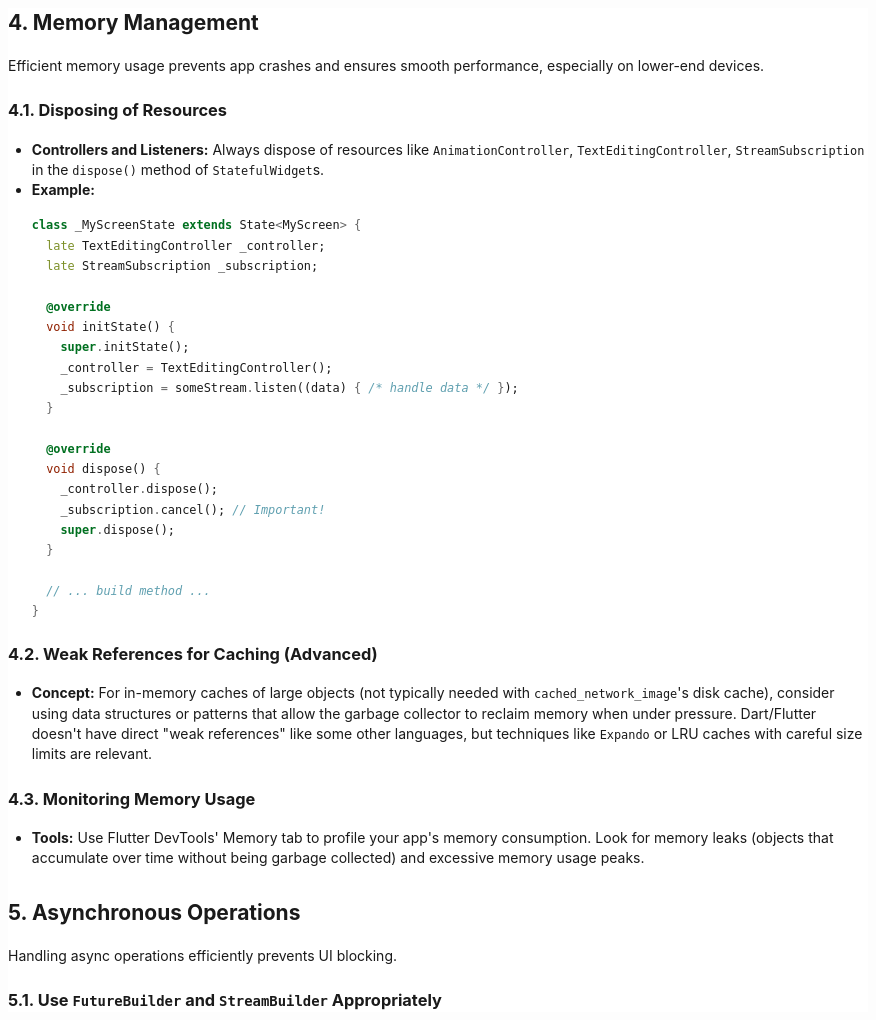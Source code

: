## 4. Memory Management

Efficient memory usage prevents app crashes and ensures smooth performance, especially on lower-end devices.

### 4.1. Disposing of Resources

*   **Controllers and Listeners:** Always dispose of resources like `AnimationController`, `TextEditingController`, `StreamSubscription` in the `dispose()` method of `StatefulWidget`s.
*   **Example:**
    ```dart
    class _MyScreenState extends State<MyScreen> {
      late TextEditingController _controller;
      late StreamSubscription _subscription;

      @override
      void initState() {
        super.initState();
        _controller = TextEditingController();
        _subscription = someStream.listen((data) { /* handle data */ });
      }

      @override
      void dispose() {
        _controller.dispose();
        _subscription.cancel(); // Important!
        super.dispose();
      }

      // ... build method ...
    }
    ```

### 4.2. Weak References for Caching (Advanced)

*   **Concept:** For in-memory caches of large objects (not typically needed with `cached_network_image`'s disk cache), consider using data structures or patterns that allow the garbage collector to reclaim memory when under pressure. Dart/Flutter doesn't have direct "weak references" like some other languages, but techniques like `Expando` or LRU caches with careful size limits are relevant.

### 4.3. Monitoring Memory Usage

*   **Tools:** Use Flutter DevTools' Memory tab to profile your app's memory consumption. Look for memory leaks (objects that accumulate over time without being garbage collected) and excessive memory usage peaks.

## 5. Asynchronous Operations

Handling async operations efficiently prevents UI blocking.

### 5.1. Use `FutureBuilder` and `StreamBuilder` Appropriately
